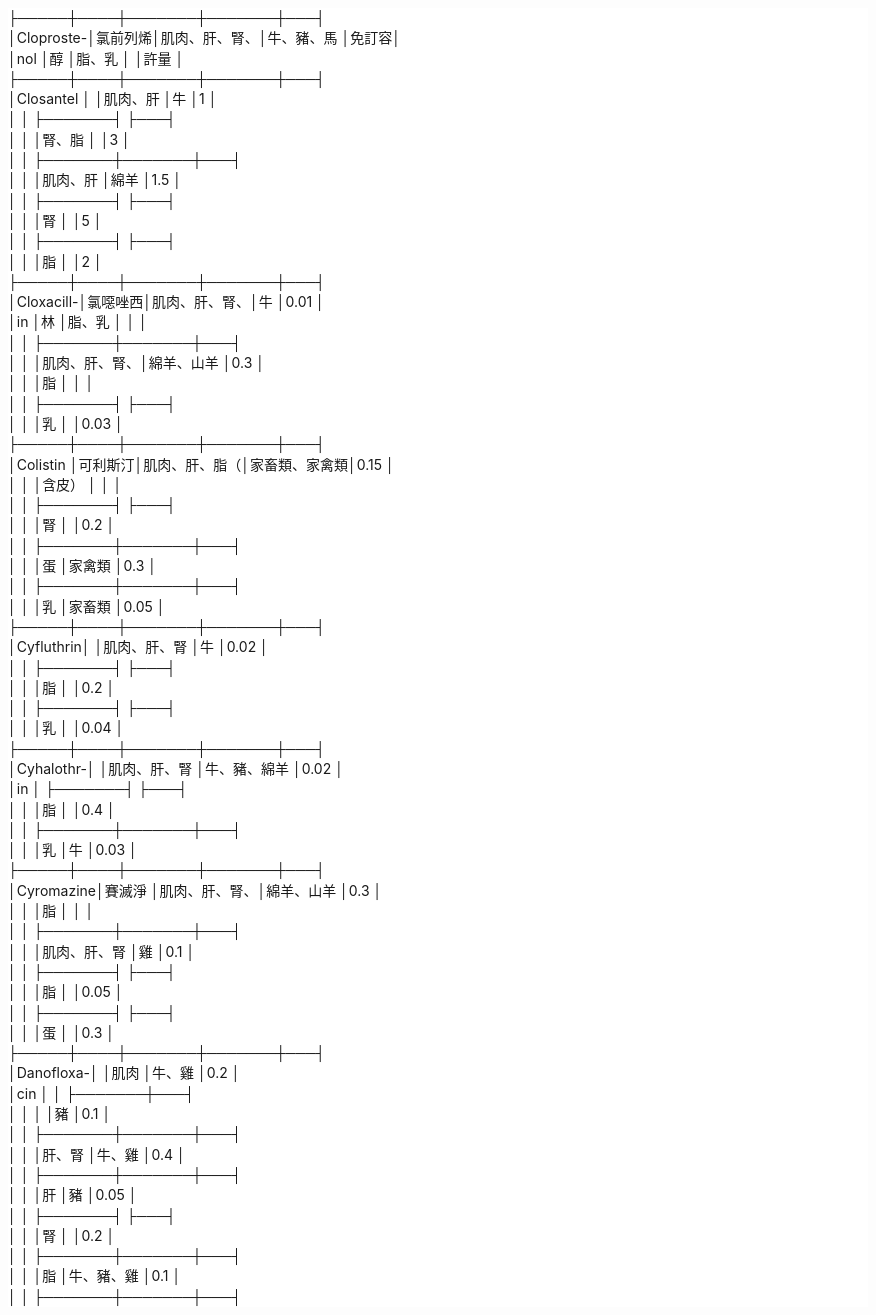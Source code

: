 ├─────┼────┼───────┼───────┼───┤  
│Cloproste-│氯前列烯│肌肉、肝、腎、│牛、豬、馬    │免訂容│  
│nol       │醇      │脂、乳        │              │許量  │  
├─────┼────┼───────┼───────┼───┤  
│Closantel │        │肌肉、肝      │牛            │1     │  
│          │        ├───────┤              ├───┤  
│          │        │腎、脂        │              │3     │  
│          │        ├───────┼───────┼───┤  
│          │        │肌肉、肝      │綿羊          │1.5   │  
│          │        ├───────┤              ├───┤  
│          │        │腎            │              │5     │  
│          │        ├───────┤              ├───┤  
│          │        │脂            │              │2     │  
├─────┼────┼───────┼───────┼───┤  
│Cloxacill-│氯噁唑西│肌肉、肝、腎、│牛            │0.01  │  
│in        │林      │脂、乳        │              │      │  
│          │        ├───────┼───────┼───┤  
│          │        │肌肉、肝、腎、│綿羊、山羊    │0.3   │  
│          │        │脂            │              │      │  
│          │        ├───────┤              ├───┤  
│          │        │乳            │              │0.03  │  
├─────┼────┼───────┼───────┼───┤  
│Colistin  │可利斯汀│肌肉、肝、脂（│家畜類、家禽類│0.15  │  
│          │        │含皮）        │              │      │  
│          │        ├───────┤              ├───┤  
│          │        │腎            │              │0.2   │  
│          │        ├───────┼───────┼───┤  
│          │        │蛋            │家禽類        │0.3   │  
│          │        ├───────┼───────┼───┤  
│          │        │乳            │家畜類        │0.05  │  
├─────┼────┼───────┼───────┼───┤  
│Cyfluthrin│        │肌肉、肝、腎  │牛            │0.02  │  
│          │        ├───────┤              ├───┤  
│          │        │脂            │              │0.2   │  
│          │        ├───────┤              ├───┤  
│          │        │乳            │              │0.04  │  
├─────┼────┼───────┼───────┼───┤  
│Cyhalothr-│        │肌肉、肝、腎  │牛、豬、綿羊  │0.02  │  
│in        │        ├───────┤              ├───┤  
│          │        │脂            │              │0.4   │  
│          │        ├───────┼───────┼───┤  
│          │        │乳            │牛            │0.03  │  
├─────┼────┼───────┼───────┼───┤  
│Cyromazine│賽滅淨  │肌肉、肝、腎、│綿羊、山羊    │0.3   │  
│          │        │脂            │              │      │  
│          │        ├───────┼───────┼───┤  
│          │        │肌肉、肝、腎  │雞            │0.1   │  
│          │        ├───────┤              ├───┤  
│          │        │脂            │              │0.05  │  
│          │        ├───────┤              ├───┤  
│          │        │蛋            │              │0.3   │  
├─────┼────┼───────┼───────┼───┤  
│Danofloxa-│        │肌肉          │牛、雞        │0.2   │  
│cin       │        │              ├───────┼───┤  
│          │        │              │豬            │0.1   │  
│          │        ├───────┼───────┼───┤  
│          │        │肝、腎        │牛、雞        │0.4   │  
│          │        ├───────┼───────┼───┤  
│          │        │肝            │豬            │0.05  │  
│          │        ├───────┤              ├───┤  
│          │        │腎            │              │0.2   │  
│          │        ├───────┼───────┼───┤  
│          │        │脂            │牛、豬、雞    │0.1   │  
│          │        ├───────┼───────┼───┤  
